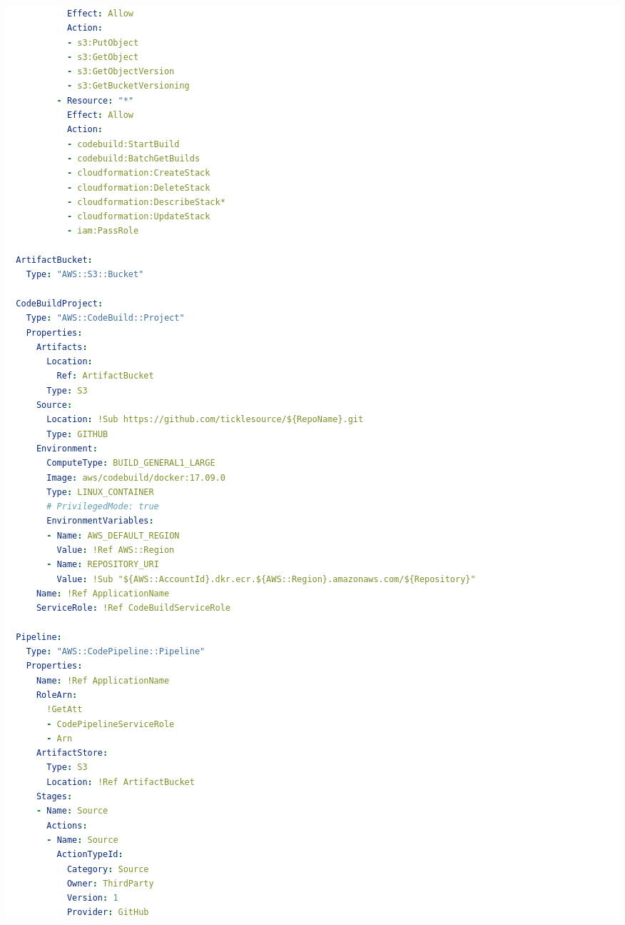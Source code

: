 ```yaml
            Effect: Allow
            Action:
            - s3:PutObject
            - s3:GetObject
            - s3:GetObjectVersion
            - s3:GetBucketVersioning
          - Resource: "*"
            Effect: Allow
            Action:
            - codebuild:StartBuild
            - codebuild:BatchGetBuilds
            - cloudformation:CreateStack
            - cloudformation:DeleteStack
            - cloudformation:DescribeStack*
            - cloudformation:UpdateStack
            - iam:PassRole

  ArtifactBucket:
    Type: "AWS::S3::Bucket"

  CodeBuildProject:
    Type: "AWS::CodeBuild::Project"
    Properties:
      Artifacts:
        Location:
          Ref: ArtifactBucket
        Type: S3
      Source:
        Location: !Sub https://github.com/ticklesource/${RepoName}.git
        Type: GITHUB
      Environment:
        ComputeType: BUILD_GENERAL1_LARGE
        Image: aws/codebuild/docker:17.09.0
        Type: LINUX_CONTAINER
        # PrivilegedMode: true
        EnvironmentVariables:
        - Name: AWS_DEFAULT_REGION
          Value: !Ref AWS::Region
        - Name: REPOSITORY_URI
          Value: !Sub "${AWS::AccountId}.dkr.ecr.${AWS::Region}.amazonaws.com/${Repository}"
      Name: !Ref ApplicationName
      ServiceRole: !Ref CodeBuildServiceRole

  Pipeline:
    Type: "AWS::CodePipeline::Pipeline"
    Properties:
      Name: !Ref ApplicationName
      RoleArn:
        !GetAtt
        - CodePipelineServiceRole
        - Arn
      ArtifactStore:
        Type: S3
        Location: !Ref ArtifactBucket
      Stages:
      - Name: Source
        Actions:
        - Name: Source
          ActionTypeId:
            Category: Source
            Owner: ThirdParty
            Version: 1
            Provider: GitHub
```